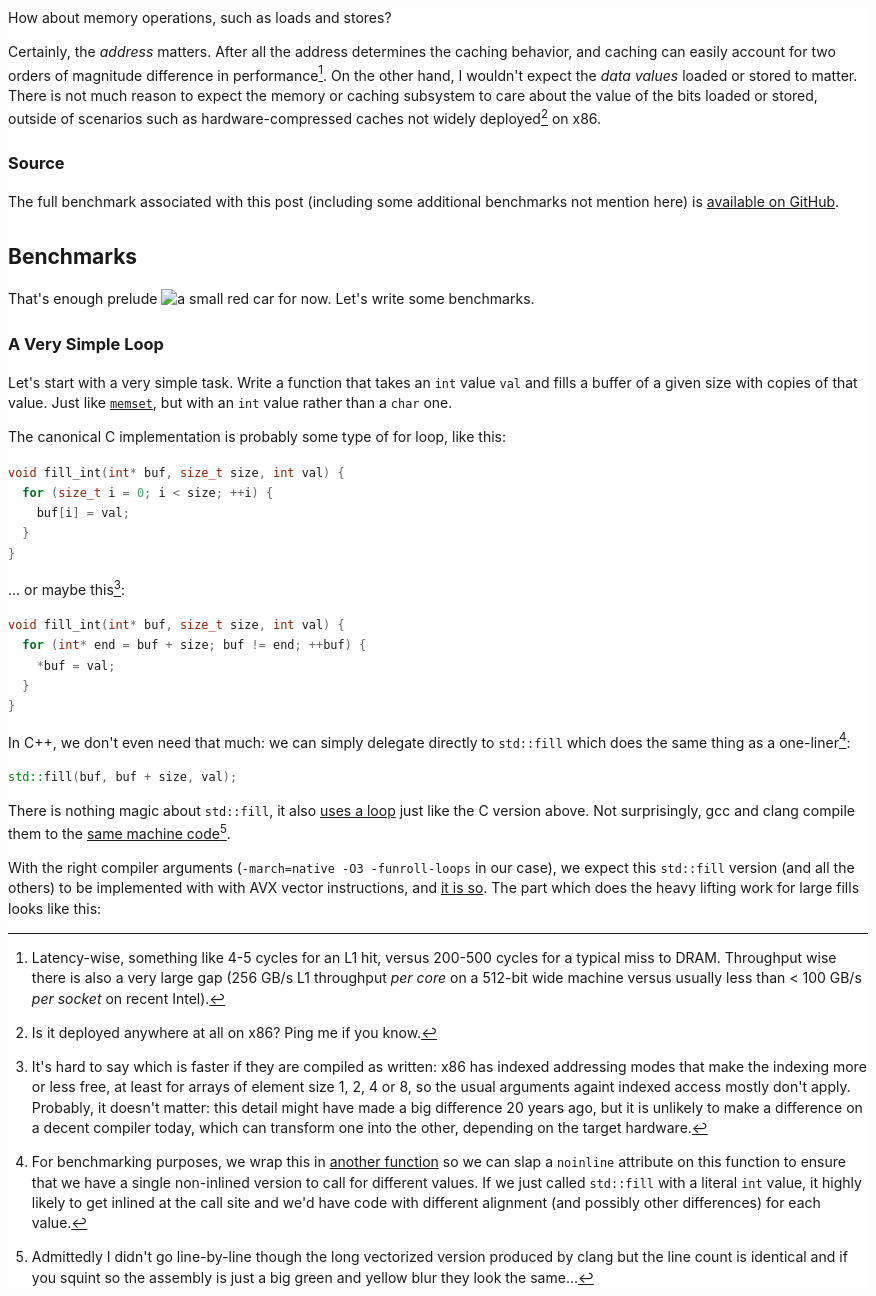 How about memory operations, such as loads and stores?

Certainly, the _address_ matters. After all the address determines the caching behavior, and caching can easily account for two orders of magnitude difference in performance[^memperf]. On the other hand, I wouldn't expect the _data values_ loaded or stored to matter. There is not much reason to expect the memory or caching subsystem to care about the value of the bits loaded or stored, outside of scenarios such as hardware-compressed caches not widely deployed[^atall] on x86.

### Source

The full benchmark associated with this post (including some additional benchmarks not mention here) is [available on GitHub](https://github.com/travisdowns/zero-fill-bench).

## Benchmarks

That's enough prelude <img src="{{assetpath}}/prelude.jpg" alt="a small red car" style="display:inline; height: 1.2em; aspect-ratio: 120/62"> for now. Let's write some benchmarks.

### A Very Simple Loop

Let's start with a very simple task. Write a function that takes an `int` value `val` and fills a buffer of a given size with copies of that value. Just like [`memset`](https://en.cppreference.com/w/c/string/byte/memset), but with an `int` value rather than a `char` one.

The canonical C implementation is probably some type of for loop, like this:

~~~c
void fill_int(int* buf, size_t size, int val) {
  for (size_t i = 0; i < size; ++i) {
    buf[i] = val;
  }
}
~~~

... or maybe this[^otherc]:

~~~c
void fill_int(int* buf, size_t size, int val) {
  for (int* end = buf + size; buf != end; ++buf) {
    *buf = val;
  }
}
~~~

In C++, we don't even need that much: we can simply delegate directly to `std::fill` which does the same thing as a one-liner[^bpurp]:

~~~c++
std::fill(buf, buf + size, val);
~~~

There is nothing magic about `std::fill`, it also [uses a loop](https://github.com/gcc-mirror/gcc/blob/866cd688d1b72b0700a7e001428bdf2fe73fbf64/libstdc%2B%2B-v3/include/bits/stl_algobase.h#L698) just like the C version above. Not surprisingly, gcc and clang compile them to the [same machine code](https://godbolt.org/z/R5bJiE)[^clangv].

With the right compiler arguments (`-march=native -O3 -funroll-loops` in our case), we expect this `std::fill` version (and all the others) to be implemented with with AVX vector instructions, and [it is so](https://godbolt.org/z/SfGVEC). The part which does the heavy lifting work for large fills looks like this:


[^ubstore]: Specifically, I was running `uarch-bench.sh --test-name=memory/bandwidth/store/*` from uarch-bench.
[^trust]: You've already seen in Fig. 1 that there is little inter-sample variation, and this keeps the noise down. You can always check the raw data if you want the detailed view.
[^wb]: This shows that the L2 is a write-back cache, not write-through: modified lines can remain in L2 until they are evicted, rather than immediately being written to the outer levels of the memory hierarchy. This type of design is key for high store throughput, since otherwise the long-term store throughput is limited to the bandwidth of the slowest write-through cache level.
[^rfo]: Although only stores appear in the source, at the hardware level this benchmark does at least as many reads as stores: every store must do a _read for ownership_ (RFO) to get the current value of the line before storing to it.
[^orl3]: I say the L2 because the behavior is already reflected in the L2 performance counters, but it could be teamwork between the L2 and other components, e.g., the L3 could say "OK, I've got that line you RFO'd and BTW it is all zeros".
[^sneaky]: Eagle-eyed readers, all two of them, might notice that the performance in the L3 region is different than the previous figure: here the performance slopes up gradually across most of the L3 range, while in the previous test it was very flat. Absolute performance is also somewhat lower. This is a testing artifact: reading the uncore performance counters necessarily involves a kernel call, taking over 1,000 cycles versus the < 100 cycles required for `rdpmc` to measure the CPU performance counters needed for the prior figure. Due to "flaws" (laziness) in the benchmark, this overhead is captured in the shown performance, and larger regions take longer, meaning that this fixed measurement overhead has a smaller relative impact, so you get this `measured = actual - overhead/size` type effect. It can be fixed, but I have to reboot my host into single-user mode to capture clean numbers, and I am feeling too lazy to do that right now, although as I look back at the size of the footnote I needed to explain it I am questioning my judgement.
[^armcompile]: The Graviton 2 uses the Cortex A76 uarch, which can _execute_ 2 stores per cycle, but the L1 cache write ports limits sustained execution to only one 128-bit store per cycle.
[^escaping]: By _escaping_ I mean that a store that visibly gets to the cache level where this optimization happens. For example, if I write a 1 immediately followed by a 0, the 1 will never make it out of the L1 cache, so from the point of view of the L2 and beyond only a zero was written. I expect the optimization to still trigger in this case.
[^g2ga]: It was the first full day of general availability for Graviton, so perhaps these hosts are very lightly used at the moment because it certainly felt like I had the whole thing to myself.
[^calloc]: This phenomenon is why `calloc` is sometimes considerably faster than `malloc + memset`. With `calloc` the zeroing happens within the allocator, and the allocator can track whether the memory it is about to return is _known zero_ (usually because it the block is fresh from the OS, which always zeros memory before handing it out to userspace), and in the case of `calloc` it can avoid the zeroing entirely (so `calloc` runs as fast as `malloc` in that case). The client code calling `malloc` doesn't receive this information and can't make the same optimization. If you stretch the analogy almost to the breaking point, one can see what Intel is doing here as "similar, but in hardware".
[^params]: I tried a bunch of other stuff that I didn't write up in detail. Many of them affect the behavior: we still see the optimization but with different levels of effectiveness. For example, with L2 prefetching off, only about 40% of the L2 evictions are eliminated (versus > 60% with prefetch on), and the performance difference between is close to zero despite the large number of eliminations. I tried other sizes of writes, and with narrow writes the effect is reduced until it is eliminated at 4-byte writes. I don't think the write size _directly_ affects the optimization, but rather narrower writes slow down the maximum possible performance which interacts in some way with the hardware mechanisms that support this to reduce how often it occurs (a similar observation could apply to prefetching).
[^clangv]: Admittedly I didn't go line-by-line though the long vectorized version produced by clang but the line count is identical and if you squint so the assembly is just a big green and yellow blur they look the same...
[^bpurp]: For benchmarking purposes, we wrap this in [another function](https://github.com/travisdowns/zero-fill-bench/blob/post1/algos.cpp#L28) so we can slap a `noinline` attribute on this function to ensure that we have a single non-inlined version to call for different values. If we just called `std::fill` with a literal `int` value, it highly likely to get inlined at the call site and we'd have code with different alignment (and possibly other differences) for each value.
[^story]: Like many posts on this blog, what follows is essentially a _reconstruction_. I encountered the effect originally in a benchmark, as described, and then worked backwards from there to understand the underlying effect. Then, I wrote this post the other way around: building up a new benchmark to display the effect ... but at that point I already knew what we'd find. So please don't think I just started writing the benchmark you find on GitHub and then ran into this issue coincidentally: the arrow of causality points the other way.
[^obbus]: By _outbound queues_ I mean the path between an inner and outer cache level. So for the L2, the outbound bus is the so-called _superqueue_ that connects the L2 to the uncore and L3 cache.
[^imcevent]: On SKL client CPUs we can do this with the `uncore_imc/data_writes/` events, which polls internal counters in the memory controller itself. This is a socket-wide event, so it is important to do this measurement on as quiet a machine as possible.
[^assume]: Probably? I don't like to assume too much about the reader, but this seems like a fair bet.
[^icldiv]: Starting with Ice Lake, it seems like Intel has implemented a constant-time integer divide unit.
[^memperf]: Latency-wise, something like 4-5 cycles for an L1 hit, versus 200-500 cycles for a typical miss to DRAM. Throughput wise there is also a very large gap (256 GB/s L1 throughput _per core_ on a 512-bit wide machine versus usually less than < 100 GB/s _per socket_ on recent Intel).
[^atall]: Is it deployed anywhere at all on x86? Ping me if you know.
[^otherc]: It's hard to say which is faster if they are compiled as written: x86 has indexed addressing modes that make the indexing more or less free, at least for arrays of element size 1, 2, 4 or 8, so the usual arguments againt indexed access mostly don't apply. Probably, it doesn't matter: this detail might have made a big difference 20 years ago, but it is unlikely to make a difference on a decent compiler today, which can transform one into the other, depending on the target hardware.
[^l2]: The ~ is there in ~256 KiB because unless you use huge pages, you might start to see L2 misses even before 256 KiB since only a 256 KiB _virtually contiguous_ buffer is not necessarily well behaved in terms of evictions: it depends how those 4k pages are mapped to physical pages. As soon as you get too many 4k pages mapping to the same group of sets, you'll see evictions even before 256 KiB.
[^silent]: This behavior is interesting and a bit puzzling. There are several reasons why you might want to do a non-silent eviction. (1a) would be to keep the L3 snoop filter up to date: if the L3 knows a core no longer has a copy of the line, later requests for that line can avoid snooping the core and are some 30 cycles faster. (1b) Similarly, if the L3 wants to evict this line, this is faster if it knows it can do it without writing back, versus snooping the owning core for a possibly modified line. (2) Keeping the L3 LRU more up to date: the L3 LRU wants to know which lines are hot, but most of the accesses are filtered through the L1 and L2, so the L3 doesn't get much information – a non-silent eviction can provide some of the missing info (3) If the L3 serves as a victim cache, the L2 needs to write back the line for it to be stored in L3 at all. SKX L3 actually works this way, but despite being a very similar uarch, SKL apparently doesn't. However, one can imagine that on a miss to DRAM it may be advantageous to send the line directly to the L2, updating the L3 tags (snoop filter) only, without writing the data into L3. The data only gets written when the line is subsequently evicted from the owning L2. When lines are frequently modified, this cuts the number of writes to L3 in half. This behavior warrants further investigation.
[^melty]: Those melty bits where the pattern gets all weird, in the middle and near the right side are not random artifacts: they are consistently reproducible. I suspect a collision in the branch predictor history.
[^badvec]: It is worth noting[^nested] that this performance variation with buffer size isn't exactly inescapable. Rather, it is just a consequence of poor remainder handling in the compiler's auto-vectorizer. An approach that would be much faster and generate much less code to handle the remaining elements would be to do a final full-width vector store but aligned to the end of the buffer. So instead of doing up to 7 additional scalar stores, you do one additional vector store (and suffer up to one fewer branch mispredictions for random lengths, since the scalar outro involves conditional jumps).
[^nested]: Ha! To me, everything is "worth noting" if it means another footnote.
[^warm]: There are 27 samples total at each size: the first 10 are discarded as warmup and the remaining 17 are plotted.
[^errorbars]: The main problem with error bars are that most performance profiling results, and especially microbenchmarks, are mightly non-normal in their distribution, so displaying an error bar based a statistic like the variance is often highly misleading.